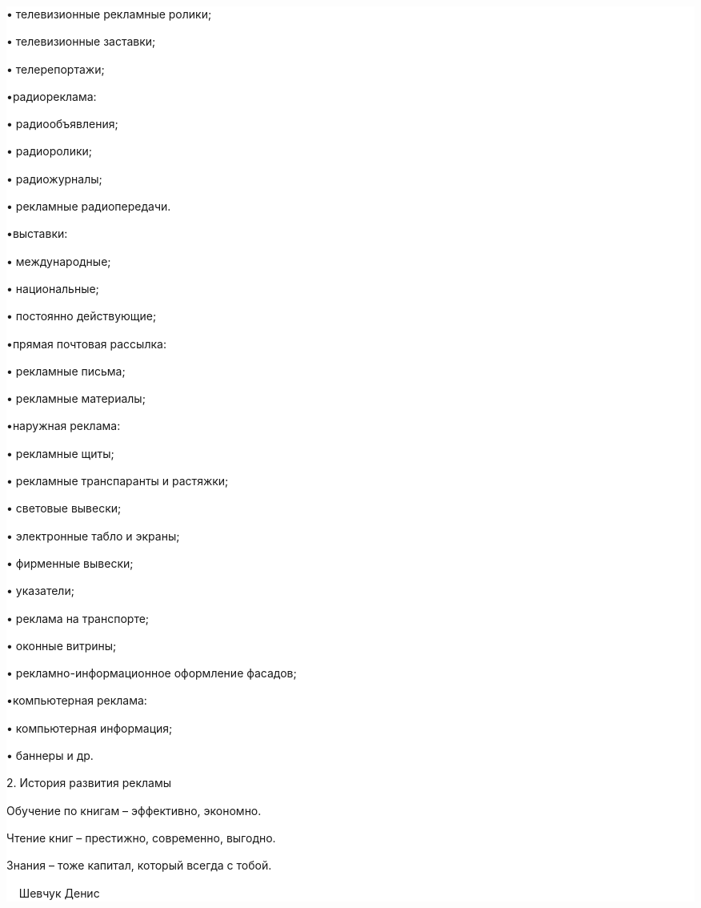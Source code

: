 • телевизионные рекламные ролики;

• телевизионные заставки;

• телерепортажи;

•радиореклама:

• радиообъявления;

• радиоролики;

• радиожурналы;

• рекламные радиопередачи.

•выставки:

• международные;

• национальные;

• постоянно действующие;

•прямая почтовая рассылка:

• рекламные письма;

• рекламные материалы;

•наружная реклама:

• рекламные щиты;

• рекламные транспаранты и растяжки;

• световые вывески;

• электронные табло и экраны;

• фирменные вывески;

• указатели;

• реклама на транспорте;

• оконные витрины;

• рекламно-информационное оформление фасадов;

•компьютерная реклама:

• компьютерная информация;

• баннеры и др.

2. История развития рекламы

Обучение по книгам – эффективно, экономно.

Чтение книг – престижно, современно, выгодно.

Знания – тоже капитал, который всегда с тобой.

    Шевчук Денис
